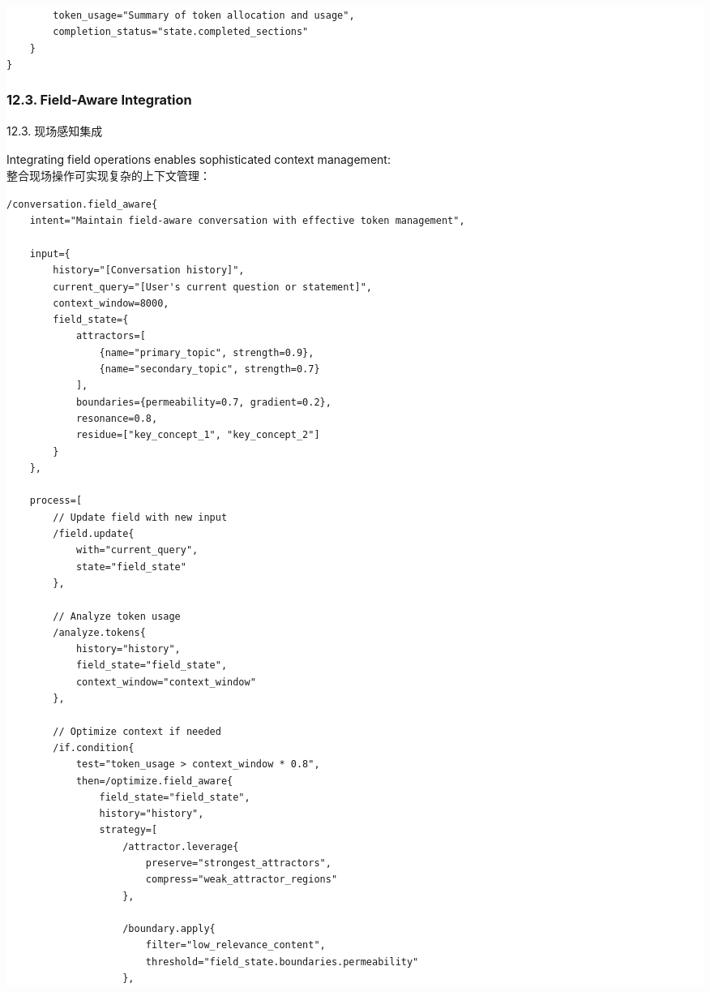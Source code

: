 ```
        token_usage="Summary of token allocation and usage",
        completion_status="state.completed_sections"
    }
}
```

### 12.3. Field-Aware Integration  
12.3. 现场感知集成

[](https://github.com/KashiwaByte/Context-Engineering-Chinese-Bilingual/blob/main/Chinese-Bilingual/NOCODE/00_foundations/04_pareto_lang.md#123-field-aware-integration)

Integrating field operations enables sophisticated context management:  
整合现场操作可实现复杂的上下文管理：

```
/conversation.field_aware{
    intent="Maintain field-aware conversation with effective token management",
    
    input={
        history="[Conversation history]",
        current_query="[User's current question or statement]",
        context_window=8000,
        field_state={
            attractors=[
                {name="primary_topic", strength=0.9},
                {name="secondary_topic", strength=0.7}
            ],
            boundaries={permeability=0.7, gradient=0.2},
            resonance=0.8,
            residue=["key_concept_1", "key_concept_2"]
        }
    },
    
    process=[
        // Update field with new input
        /field.update{
            with="current_query",
            state="field_state"
        },
        
        // Analyze token usage
        /analyze.tokens{
            history="history",
            field_state="field_state",
            context_window="context_window"
        },
        
        // Optimize context if needed
        /if.condition{
            test="token_usage > context_window * 0.8",
            then=/optimize.field_aware{
                field_state="field_state",
                history="history",
                strategy=[
                    /attractor.leverage{
                        preserve="strongest_attractors",
                        compress="weak_attractor_regions"
                    },
                    
                    /boundary.apply{
                        filter="low_relevance_content",
                        threshold="field_state.boundaries.permeability"
                    },
```